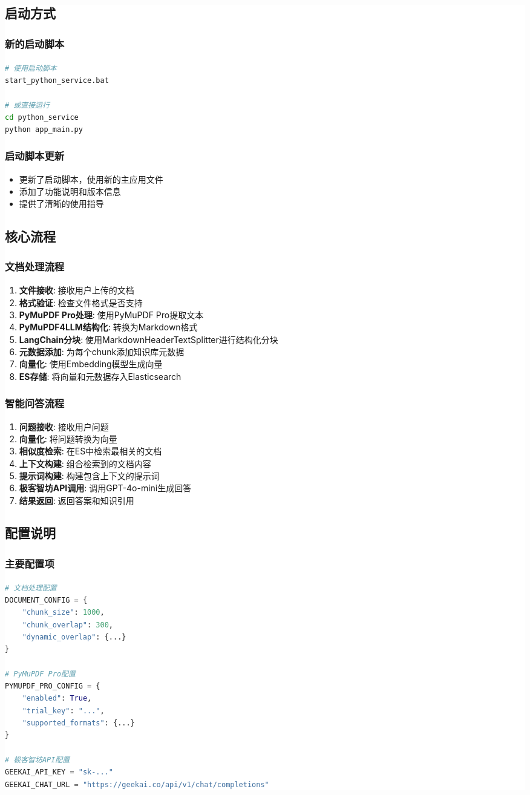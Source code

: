 ## 启动方式

### 新的启动脚本
```bash
# 使用启动脚本
start_python_service.bat

# 或直接运行
cd python_service
python app_main.py
```

### 启动脚本更新
- 更新了启动脚本，使用新的主应用文件
- 添加了功能说明和版本信息
- 提供了清晰的使用指导

## 核心流程

### 文档处理流程
1. **文件接收**: 接收用户上传的文档
2. **格式验证**: 检查文件格式是否支持
3. **PyMuPDF Pro处理**: 使用PyMuPDF Pro提取文本
4. **PyMuPDF4LLM结构化**: 转换为Markdown格式
5. **LangChain分块**: 使用MarkdownHeaderTextSplitter进行结构化分块
6. **元数据添加**: 为每个chunk添加知识库元数据
7. **向量化**: 使用Embedding模型生成向量
8. **ES存储**: 将向量和元数据存入Elasticsearch

### 智能问答流程
1. **问题接收**: 接收用户问题
2. **向量化**: 将问题转换为向量
3. **相似度检索**: 在ES中检索最相关的文档
4. **上下文构建**: 组合检索到的文档内容
5. **提示词构建**: 构建包含上下文的提示词
6. **极客智坊API调用**: 调用GPT-4o-mini生成回答
7. **结果返回**: 返回答案和知识引用

## 配置说明

### 主要配置项
```python
# 文档处理配置
DOCUMENT_CONFIG = {
    "chunk_size": 1000,
    "chunk_overlap": 300,
    "dynamic_overlap": {...}
}

# PyMuPDF Pro配置
PYMUPDF_PRO_CONFIG = {
    "enabled": True,
    "trial_key": "...",
    "supported_formats": {...}
}

# 极客智坊API配置
GEEKAI_API_KEY = "sk-..."
GEEKAI_CHAT_URL = "https://geekai.co/api/v1/chat/completions"
```
